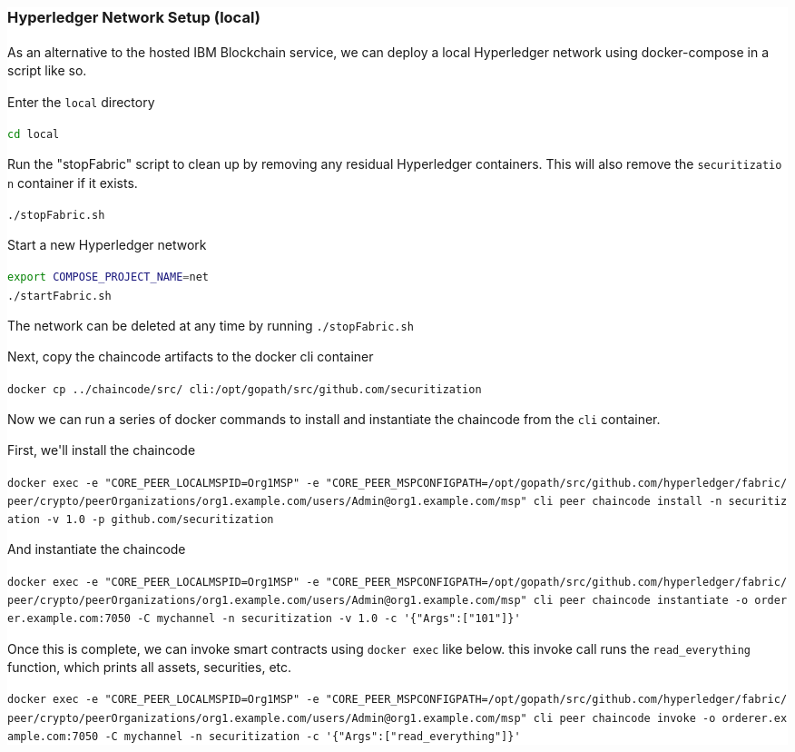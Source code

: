 ### Hyperledger Network Setup (**local**)

As an alternative to the hosted IBM Blockchain service, we can deploy a local Hyperledger network using docker-compose in a script like so.

Enter the `local` directory
```bash
cd local
```

Run the "stopFabric" script to clean up by removing any residual Hyperledger containers. This will also remove the `securitization` container if it exists.
```bash
./stopFabric.sh
```

Start a new Hyperledger network
```bash
export COMPOSE_PROJECT_NAME=net
./startFabric.sh
```

The network can be deleted at any time by running `./stopFabric.sh`



Next, copy the chaincode artifacts to the docker cli container
```
docker cp ../chaincode/src/ cli:/opt/gopath/src/github.com/securitization
```

Now we can run a series of docker commands to install and instantiate the chaincode from the `cli` container.

First, we'll install the chaincode

`
docker exec -e "CORE_PEER_LOCALMSPID=Org1MSP" -e "CORE_PEER_MSPCONFIGPATH=/opt/gopath/src/github.com/hyperledger/fabric/peer/crypto/peerOrganizations/org1.example.com/users/Admin@org1.example.com/msp" cli peer chaincode install -n securitization -v 1.0 -p github.com/securitization
`

And instantiate the chaincode

`
docker exec -e "CORE_PEER_LOCALMSPID=Org1MSP" -e "CORE_PEER_MSPCONFIGPATH=/opt/gopath/src/github.com/hyperledger/fabric/peer/crypto/peerOrganizations/org1.example.com/users/Admin@org1.example.com/msp" cli peer chaincode instantiate -o orderer.example.com:7050 -C mychannel -n securitization -v 1.0 -c '{"Args":["101"]}'
`

Once this is complete, we can invoke smart contracts using `docker exec` like below. this invoke call runs the `read_everything` function, which prints all assets, securities, etc.

`
docker exec -e "CORE_PEER_LOCALMSPID=Org1MSP" -e "CORE_PEER_MSPCONFIGPATH=/opt/gopath/src/github.com/hyperledger/fabric/peer/crypto/peerOrganizations/org1.example.com/users/Admin@org1.example.com/msp" cli peer chaincode invoke -o orderer.example.com:7050 -C mychannel -n securitization -c '{"Args":["read_everything"]}'
`
